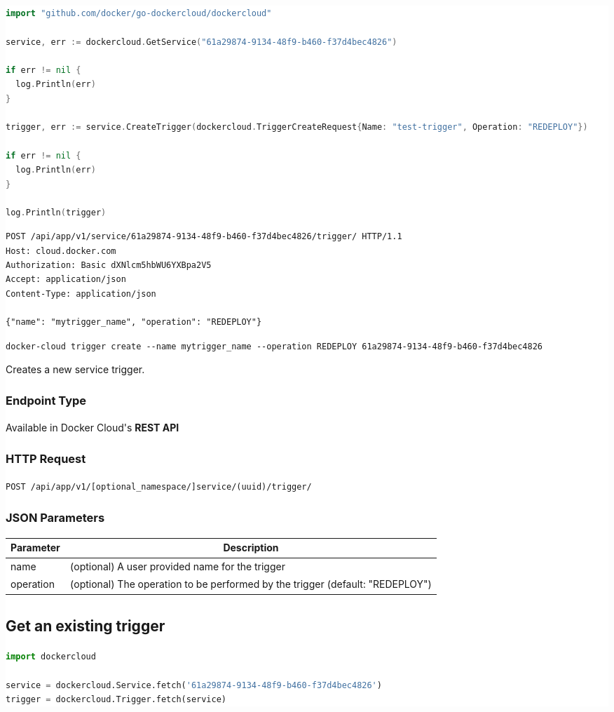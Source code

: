 ```go
import "github.com/docker/go-dockercloud/dockercloud"

service, err := dockercloud.GetService("61a29874-9134-48f9-b460-f37d4bec4826")

if err != nil {
  log.Println(err)
}

trigger, err := service.CreateTrigger(dockercloud.TriggerCreateRequest{Name: "test-trigger", Operation: "REDEPLOY"})

if err != nil {
  log.Println(err)
}

log.Println(trigger)
```

```http
POST /api/app/v1/service/61a29874-9134-48f9-b460-f37d4bec4826/trigger/ HTTP/1.1
Host: cloud.docker.com
Authorization: Basic dXNlcm5hbWU6YXBpa2V5
Accept: application/json
Content-Type: application/json

{"name": "mytrigger_name", "operation": "REDEPLOY"}
```

```shell
docker-cloud trigger create --name mytrigger_name --operation REDEPLOY 61a29874-9134-48f9-b460-f37d4bec4826
```

Creates a new service trigger.

### Endpoint Type

Available in Docker Cloud's **REST API**

### HTTP Request

`POST /api/app/v1/[optional_namespace/]service/(uuid)/trigger/`

### JSON Parameters

Parameter | Description
--------- | -----------
name      | (optional) A user provided name for the trigger
operation | (optional) The operation to be performed by the trigger (default: "REDEPLOY")

## Get an existing trigger
```python
import dockercloud

service = dockercloud.Service.fetch('61a29874-9134-48f9-b460-f37d4bec4826')
trigger = dockercloud.Trigger.fetch(service)
```
